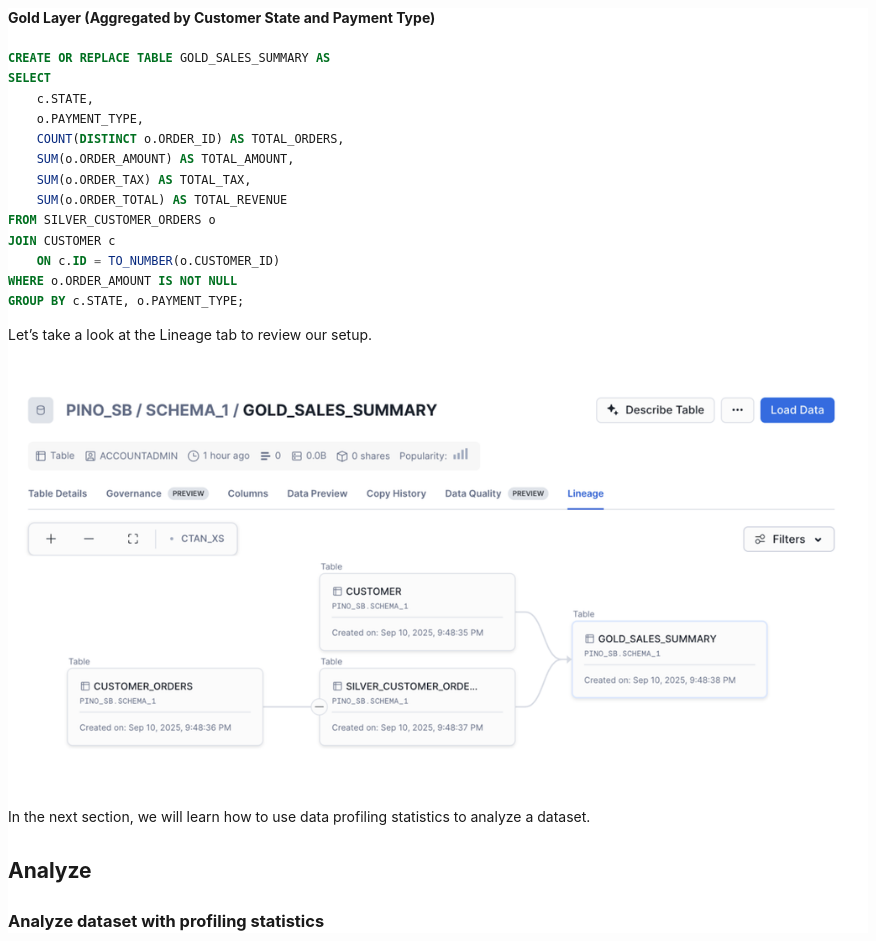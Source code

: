 #### Gold Layer (Aggregated by Customer State and Payment Type)

```sql
CREATE OR REPLACE TABLE GOLD_SALES_SUMMARY AS
SELECT
    c.STATE,
    o.PAYMENT_TYPE,
    COUNT(DISTINCT o.ORDER_ID) AS TOTAL_ORDERS,
    SUM(o.ORDER_AMOUNT) AS TOTAL_AMOUNT,
    SUM(o.ORDER_TAX) AS TOTAL_TAX,
    SUM(o.ORDER_TOTAL) AS TOTAL_REVENUE
FROM SILVER_CUSTOMER_ORDERS o
JOIN CUSTOMER c
    ON c.ID = TO_NUMBER(o.CUSTOMER_ID)
WHERE o.ORDER_AMOUNT IS NOT NULL
GROUP BY c.STATE, o.PAYMENT_TYPE;

```

Let’s take a look at the Lineage tab to review our setup. 

![sales summary](assets/gold_sales_summary.png)

In the next section, we will learn how to use data profiling statistics to analyze a dataset. 



## Analyze


### Analyze dataset with profiling statistics
